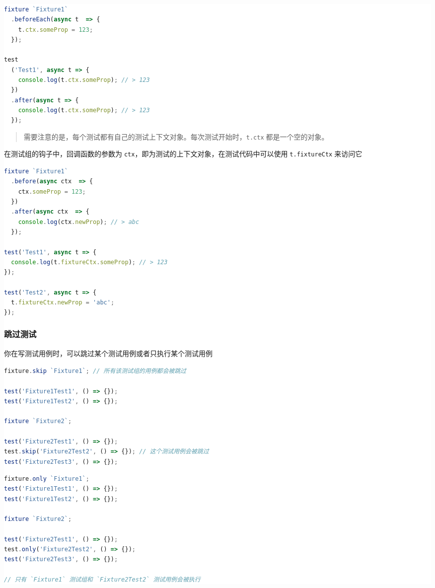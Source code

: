 ``` js
fixture `Fixture1`
  .beforeEach(async t  => {
    t.ctx.someProp = 123;
  });

test
  ('Test1', async t => {
    console.log(t.ctx.someProp); // > 123
  })
  .after(async t => {
    console.log(t.ctx.someProp); // > 123
  });
```

> 需要注意的是，每个测试都有自己的测试上下文对象。每次测试开始时，`t.ctx` 都是一个空的对象。

在测试组的钩子中，回调函数的参数为 `ctx`，即为测试的上下文对象，在测试代码中可以使用 `t.fixtureCtx` 来访问它

``` js
fixture `Fixture1`
  .before(async ctx  => {
    ctx.someProp = 123;
  })
  .after(async ctx  => {
    console.log(ctx.newProp); // > abc
  });

test('Test1', async t => {
  console.log(t.fixtureCtx.someProp); // > 123
});

test('Test2', async t => {
  t.fixtureCtx.newProp = 'abc';
});
```

### 跳过测试

你在写测试用例时，可以跳过某个测试用例或者只执行某个测试用例

``` js
fixture.skip `Fixture1`; // 所有该测试组的用例都会被跳过

test('Fixture1Test1', () => {});
test('Fixture1Test2', () => {});

fixture `Fixture2`;

test('Fixture2Test1', () => {});
test.skip('Fixture2Test2', () => {}); // 这个测试用例会被跳过
test('Fixture2Test3', () => {});
```

``` js
fixture.only `Fixture1`;
test('Fixture1Test1', () => {});
test('Fixture1Test2', () => {});

fixture `Fixture2`;

test('Fixture2Test1', () => {});
test.only('Fixture2Test2', () => {});
test('Fixture2Test3', () => {});

// 只有 `Fixture1` 测试组和 `Fixture2Test2` 测试用例会被执行
```
